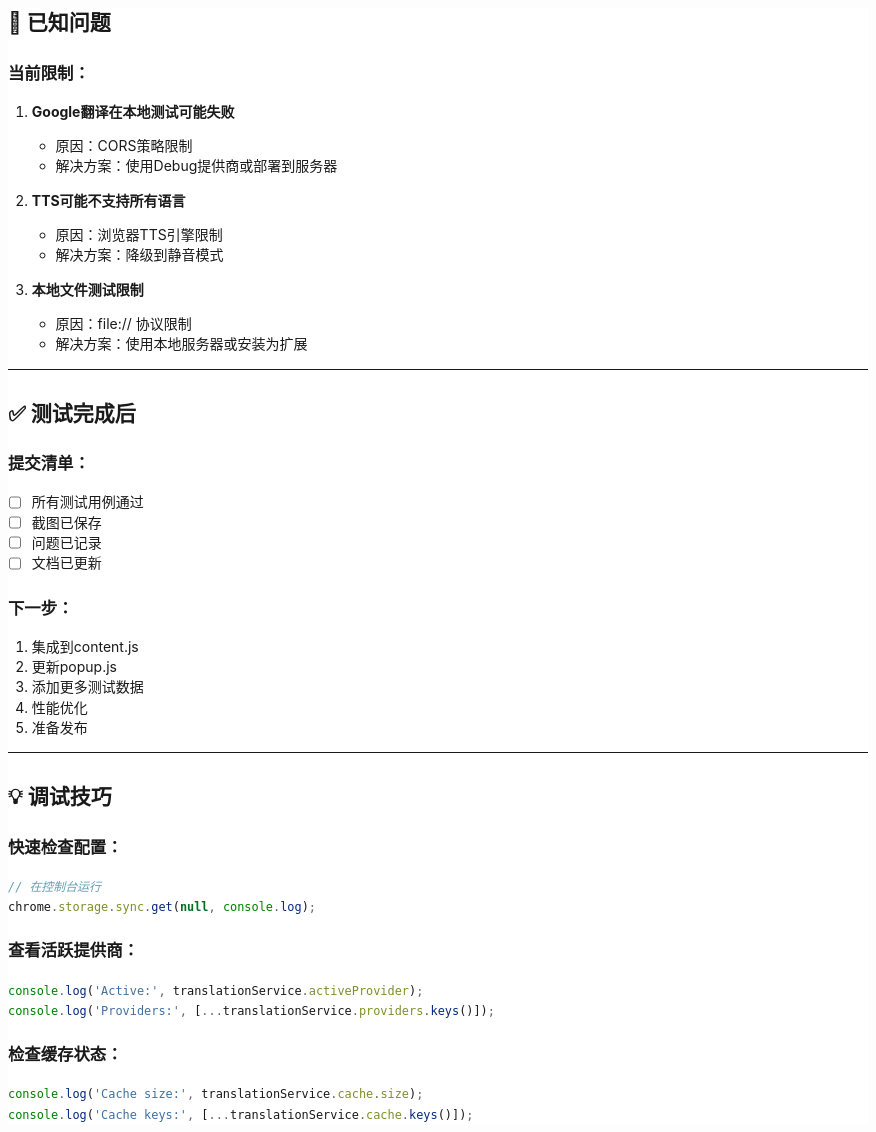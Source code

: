 
## 🚨 已知问题

### 当前限制：
1. **Google翻译在本地测试可能失败**
   - 原因：CORS策略限制
   - 解决方案：使用Debug提供商或部署到服务器

2. **TTS可能不支持所有语言**
   - 原因：浏览器TTS引擎限制
   - 解决方案：降级到静音模式

3. **本地文件测试限制**
   - 原因：file:// 协议限制
   - 解决方案：使用本地服务器或安装为扩展

---

## ✅ 测试完成后

### 提交清单：
- [ ] 所有测试用例通过
- [ ] 截图已保存
- [ ] 问题已记录
- [ ] 文档已更新

### 下一步：
1. 集成到content.js
2. 更新popup.js
3. 添加更多测试数据
4. 性能优化
5. 准备发布

---

## 💡 调试技巧

### 快速检查配置：
```javascript
// 在控制台运行
chrome.storage.sync.get(null, console.log);
```

### 查看活跃提供商：
```javascript
console.log('Active:', translationService.activeProvider);
console.log('Providers:', [...translationService.providers.keys()]);
```

### 检查缓存状态：
```javascript
console.log('Cache size:', translationService.cache.size);
console.log('Cache keys:', [...translationService.cache.keys()]);
```
